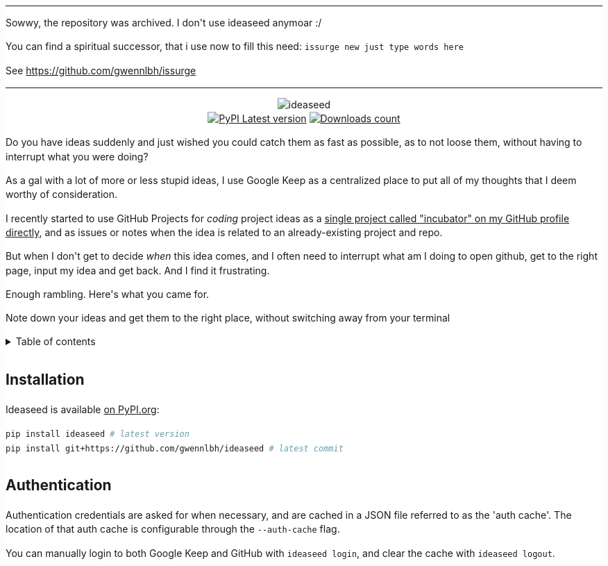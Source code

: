 * * *

Sowwy, the repository was archived. I don't use ideaseed anymoar :/

You can find a spiritual successor, that i use now to fill this need: `issurge new just type words here`

See https://github.com/gwennlbh/issurge

* * *

<center><p align="center">
<img alt="ideaseed" src="https://raw.githubusercontent.com/gwennlbh/ideaseed/master/visual-identity/ideaseed-logomark-color-transparent.svg" width="550px">
  <br>
<a href="https://pypi.org/project/ideaseed"><img alt="PyPI Latest version" src="https://img.shields.io/pypi/v/ideaseed"/></a>
<a href="https://pepy.tech/project/ideaseed"><img alt="Downloads count" src="https://pepy.tech/badge/ideaseed"/></a>
</p></center>

Do you have ideas suddenly and just wished you could catch them as fast as possible, as to not loose them, without having to interrupt what you were doing?

As a gal with a lot of more or less stupid ideas, I use Google Keep as a centralized place to put all of my thoughts that I deem worthy of consideration.

I recently started to use GitHub Projects for _coding_ project ideas as a [single project called "incubator" on my GitHub profile directly](https://github.com/gwennlbh?tab=projects), and as issues or notes when the idea is related to an already-existing project and repo.

But when I don't get to decide _when_ this idea comes, and I often need to interrupt what am I doing to open github, get to the right page, input my idea and get back. And I find it frustrating.

Enough rambling. Here's what you came for.

Note down your ideas and get them to the right place, without switching away from your terminal

<details><summary>Table of contents</summary></details>

## Installation

Ideaseed is available [on PyPI.org](https://pypi.org/project/ideaseed):

```sh
pip install ideaseed # latest version
pip install git+https://github.com/gwennlbh/ideaseed # latest commit
```



## Authentication

Authentication credentials are asked for when necessary, and are cached in a JSON file referred to as the 'auth cache'.
The location of that auth cache is configurable through the `--auth-cache` flag.

You can manually login to both Google Keep and GitHub with `ideaseed login`, and clear the cache with `ideaseed logout`.
